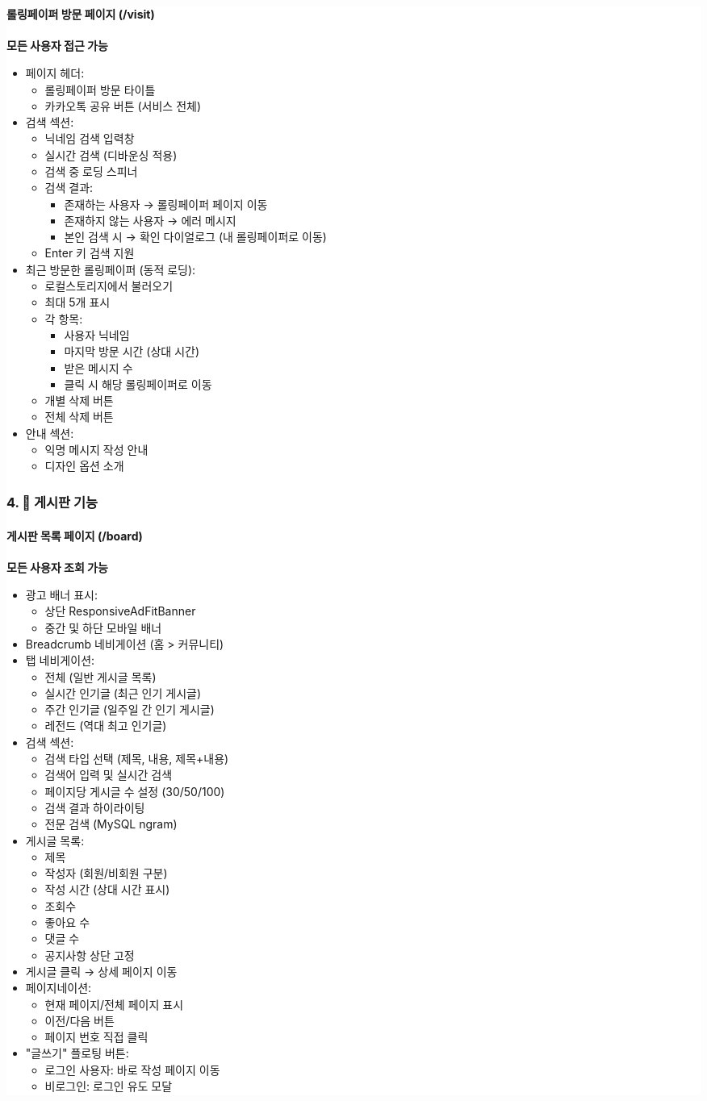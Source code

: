 #### 롤링페이퍼 방문 페이지 (/visit)
**모든 사용자 접근 가능**
- 페이지 헤더:
  - 롤링페이퍼 방문 타이틀
  - 카카오톡 공유 버튼 (서비스 전체)
- 검색 섹션:
  - 닉네임 검색 입력창
  - 실시간 검색 (디바운싱 적용)
  - 검색 중 로딩 스피너
  - 검색 결과:
    - 존재하는 사용자 → 롤링페이퍼 페이지 이동
    - 존재하지 않는 사용자 → 에러 메시지
    - 본인 검색 시 → 확인 다이얼로그 (내 롤링페이퍼로 이동)
  - Enter 키 검색 지원
- 최근 방문한 롤링페이퍼 (동적 로딩):
  - 로컬스토리지에서 불러오기
  - 최대 5개 표시
  - 각 항목:
    - 사용자 닉네임
    - 마지막 방문 시간 (상대 시간)
    - 받은 메시지 수
    - 클릭 시 해당 롤링페이퍼로 이동
  - 개별 삭제 버튼
  - 전체 삭제 버튼
- 안내 섹션:
  - 익명 메시지 작성 안내
  - 디자인 옵션 소개

### 4. 📝 게시판 기능

#### 게시판 목록 페이지 (/board)
**모든 사용자 조회 가능**
- 광고 배너 표시:
  - 상단 ResponsiveAdFitBanner
  - 중간 및 하단 모바일 배너
- Breadcrumb 네비게이션 (홈 > 커뮤니티)
- 탭 네비게이션:
  - 전체 (일반 게시글 목록)
  - 실시간 인기글 (최근 인기 게시글)
  - 주간 인기글 (일주일 간 인기 게시글)
  - 레전드 (역대 최고 인기글)
- 검색 섹션:
  - 검색 타입 선택 (제목, 내용, 제목+내용)
  - 검색어 입력 및 실시간 검색
  - 페이지당 게시글 수 설정 (30/50/100)
  - 검색 결과 하이라이팅
  - 전문 검색 (MySQL ngram)
- 게시글 목록:
  - 제목
  - 작성자 (회원/비회원 구분)
  - 작성 시간 (상대 시간 표시)
  - 조회수
  - 좋아요 수
  - 댓글 수
  - 공지사항 상단 고정
- 게시글 클릭 → 상세 페이지 이동
- 페이지네이션:
  - 현재 페이지/전체 페이지 표시
  - 이전/다음 버튼
  - 페이지 번호 직접 클릭
- "글쓰기" 플로팅 버튼:
  - 로그인 사용자: 바로 작성 페이지 이동
  - 비로그인: 로그인 유도 모달